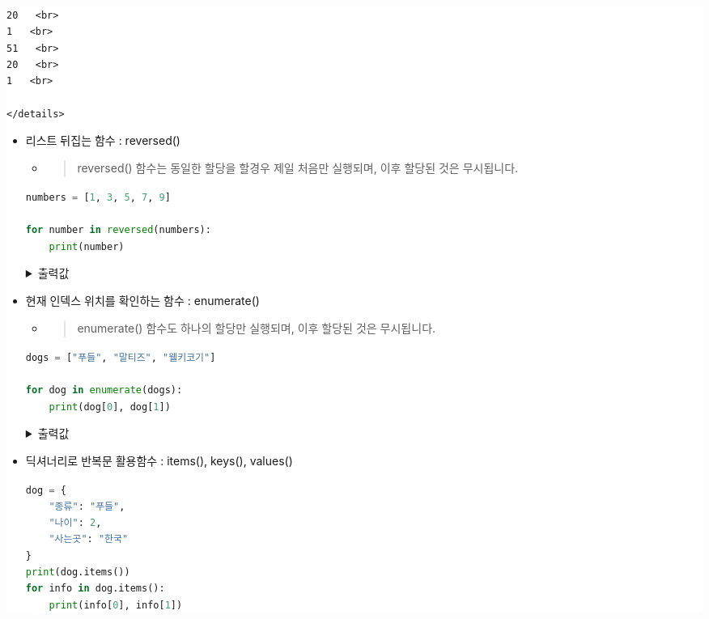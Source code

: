     20   <br>
    1   <br>
    51   <br>
    20   <br>
    1   <br>

    </details>

 - 리스트 뒤집는 함수 : reversed()
   - > reversed() 함수는 동일한 할당을 할경우 제일 처음만 실행되며, 이후 할당된 것은 무시됩니다.    

    ```python
    numbers = [1, 3, 5, 7, 9]

    for number in reversed(numbers):
        print(number)
    ```   

    <details>
    <summary>출력값</summary>

    9   <br>
    7   <br>
    5   <br>
    3   <br>
    1    <br>

    </details>


 - 현재 인덱스 위치를 확인하는 함수 : enumerate()   
   - > enumerate() 함수도 하나의 할당만 실행되며, 이후 할당된 것은 무시됩니다.   

    ```python
    dogs = ["푸들", "말티즈", "웰키코기"]

    for dog in enumerate(dogs):
        print(dog[0], dog[1])
    ```   

    <details>
    <summary>출력값</summary>

    0 푸들   <br>
    1 말티즈   <br>
    2 웰키코기   <br>

    </details>


 - 딕셔너리로 반복문 활용함수 : items(), keys(), values()   

    ```python
    dog = {
        "종류": "푸들",
        "나이": 2,
        "사는곳": "한국"
    }
    print(dog.items())
    for info in dog.items():
        print(info[0], info[1])
